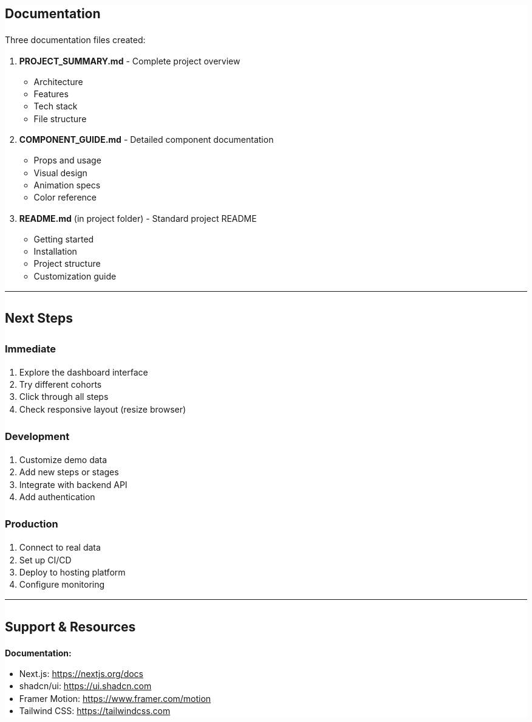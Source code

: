 
## Documentation

Three documentation files created:

1. **PROJECT_SUMMARY.md** - Complete project overview
   - Architecture
   - Features
   - Tech stack
   - File structure

2. **COMPONENT_GUIDE.md** - Detailed component documentation
   - Props and usage
   - Visual design
   - Animation specs
   - Color reference

3. **README.md** (in project folder) - Standard project README
   - Getting started
   - Installation
   - Project structure
   - Customization guide

---

## Next Steps

### Immediate
1. Explore the dashboard interface
2. Try different cohorts
3. Click through all steps
4. Check responsive layout (resize browser)

### Development
1. Customize demo data
2. Add new steps or stages
3. Integrate with backend API
4. Add authentication

### Production
1. Connect to real data
2. Set up CI/CD
3. Deploy to hosting platform
4. Configure monitoring

---

## Support & Resources

**Documentation:**
- Next.js: https://nextjs.org/docs
- shadcn/ui: https://ui.shadcn.com
- Framer Motion: https://www.framer.com/motion
- Tailwind CSS: https://tailwindcss.com
